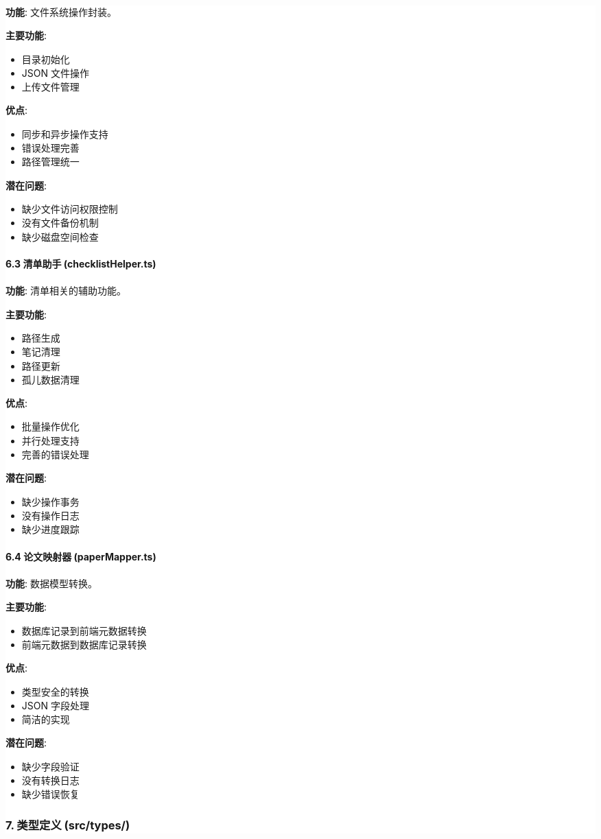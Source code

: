 **功能**: 文件系统操作封装。

**主要功能**:
- 目录初始化
- JSON 文件操作
- 上传文件管理

**优点**:
- 同步和异步操作支持
- 错误处理完善
- 路径管理统一

**潜在问题**:
- 缺少文件访问权限控制
- 没有文件备份机制
- 缺少磁盘空间检查

#### 6.3 清单助手 (checklistHelper.ts)

**功能**: 清单相关的辅助功能。

**主要功能**:
- 路径生成
- 笔记清理
- 路径更新
- 孤儿数据清理

**优点**:
- 批量操作优化
- 并行处理支持
- 完善的错误处理

**潜在问题**:
- 缺少操作事务
- 没有操作日志
- 缺少进度跟踪

#### 6.4 论文映射器 (paperMapper.ts)

**功能**: 数据模型转换。

**主要功能**:
- 数据库记录到前端元数据转换
- 前端元数据到数据库记录转换

**优点**:
- 类型安全的转换
- JSON 字段处理
- 简洁的实现

**潜在问题**:
- 缺少字段验证
- 没有转换日志
- 缺少错误恢复

### 7. 类型定义 (src/types/)
